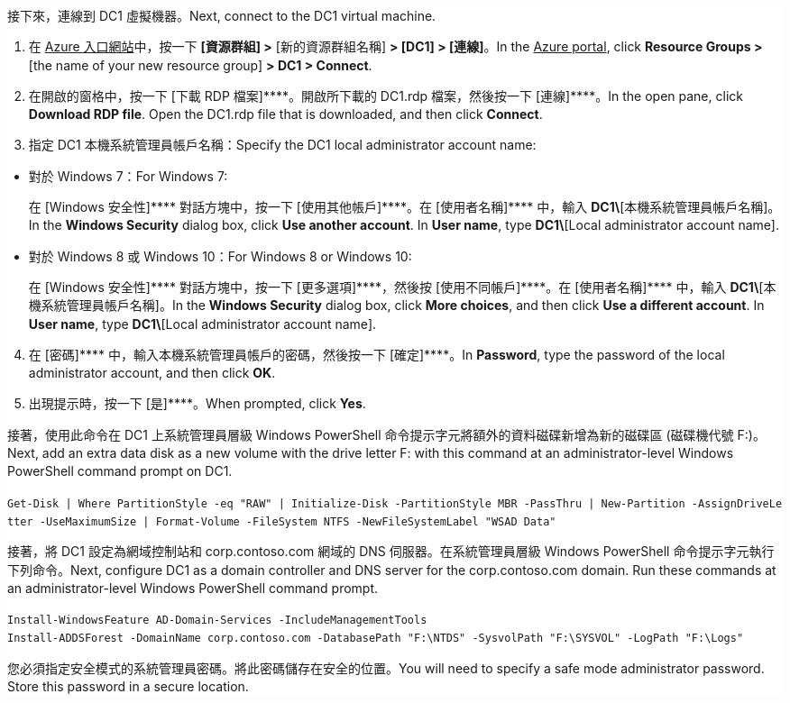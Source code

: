<span data-ttu-id="8afb9-177">接下來，連線到 DC1 虛擬機器。</span><span class="sxs-lookup"><span data-stu-id="8afb9-177">Next, connect to the DC1 virtual machine.</span></span>
  
1. <span data-ttu-id="8afb9-178">在 [Azure 入口網站](https://portal.azure.com)中，按一下 **[資源群組] >** [新的資源群組名稱] **> [DC1] > [連線]**。</span><span class="sxs-lookup"><span data-stu-id="8afb9-178">In the [Azure portal](https://portal.azure.com), click **Resource Groups >** [the name of your new resource group] **> DC1 > Connect**.</span></span>
    
2. <span data-ttu-id="8afb9-p115">在開啟的窗格中，按一下 [下載 RDP 檔案]\*\*\*\*。開啟所下載的 DC1.rdp 檔案，然後按一下 [連線]\*\*\*\*。</span><span class="sxs-lookup"><span data-stu-id="8afb9-p115">In the open pane, click **Download RDP file**. Open the DC1.rdp file that is downloaded, and then click **Connect**.</span></span>
    
3. <span data-ttu-id="8afb9-181">指定 DC1 本機系統管理員帳戶名稱：</span><span class="sxs-lookup"><span data-stu-id="8afb9-181">Specify the DC1 local administrator account name:</span></span>
    
  - <span data-ttu-id="8afb9-182">對於 Windows 7：</span><span class="sxs-lookup"><span data-stu-id="8afb9-182">For Windows 7:</span></span>
    
    <span data-ttu-id="8afb9-p116">在 [Windows 安全性]\*\*\*\* 對話方塊中，按一下 [使用其他帳戶]\*\*\*\*。在 [使用者名稱]\*\*\*\* 中，輸入 **DC1\\**[本機系統管理員帳戶名稱]。</span><span class="sxs-lookup"><span data-stu-id="8afb9-p116">In the **Windows Security** dialog box, click **Use another account**. In **User name**, type **DC1\\**[Local administrator account name].</span></span>
    
  - <span data-ttu-id="8afb9-185">對於 Windows 8 或 Windows 10：</span><span class="sxs-lookup"><span data-stu-id="8afb9-185">For Windows 8 or Windows 10:</span></span>
    
    <span data-ttu-id="8afb9-p117">在 [Windows 安全性]\*\*\*\* 對話方塊中，按一下 [更多選項]\*\*\*\*，然後按 [使用不同帳戶]\*\*\*\*。在 [使用者名稱]\*\*\*\* 中，輸入 **DC1\\**[本機系統管理員帳戶名稱]。</span><span class="sxs-lookup"><span data-stu-id="8afb9-p117">In the **Windows Security** dialog box, click **More choices**, and then click **Use a different account**. In **User name**, type **DC1\\**[Local administrator account name].</span></span>
    
4. <span data-ttu-id="8afb9-188">在 [密碼]\*\*\*\* 中，輸入本機系統管理員帳戶的密碼，然後按一下 [確定]\*\*\*\*。</span><span class="sxs-lookup"><span data-stu-id="8afb9-188">In **Password**, type the password of the local administrator account, and then click **OK**.</span></span>
    
5. <span data-ttu-id="8afb9-189">出現提示時，按一下 [是]\*\*\*\*。</span><span class="sxs-lookup"><span data-stu-id="8afb9-189">When prompted, click **Yes**.</span></span>
    
<span data-ttu-id="8afb9-190">接著，使用此命令在 DC1 上系統管理員層級 Windows PowerShell 命令提示字元將額外的資料磁碟新增為新的磁碟區 (磁碟機代號 F:)。</span><span class="sxs-lookup"><span data-stu-id="8afb9-190">Next, add an extra data disk as a new volume with the drive letter F: with this command at an administrator-level Windows PowerShell command prompt on DC1.</span></span>
  
```
Get-Disk | Where PartitionStyle -eq "RAW" | Initialize-Disk -PartitionStyle MBR -PassThru | New-Partition -AssignDriveLetter -UseMaximumSize | Format-Volume -FileSystem NTFS -NewFileSystemLabel "WSAD Data"
```

<span data-ttu-id="8afb9-p118">接著，將 DC1 設定為網域控制站和 corp.contoso.com 網域的 DNS 伺服器。在系統管理員層級 Windows PowerShell 命令提示字元執行下列命令。</span><span class="sxs-lookup"><span data-stu-id="8afb9-p118">Next, configure DC1 as a domain controller and DNS server for the corp.contoso.com domain. Run these commands at an administrator-level Windows PowerShell command prompt.</span></span>
  
```
Install-WindowsFeature AD-Domain-Services -IncludeManagementTools
Install-ADDSForest -DomainName corp.contoso.com -DatabasePath "F:\NTDS" -SysvolPath "F:\SYSVOL" -LogPath "F:\Logs"
```
<span data-ttu-id="8afb9-p119">您必須指定安全模式的系統管理員密碼。將此密碼儲存在安全的位置。</span><span class="sxs-lookup"><span data-stu-id="8afb9-p119">You will need to specify a safe mode administrator password. Store this password in a secure location.</span></span>
  